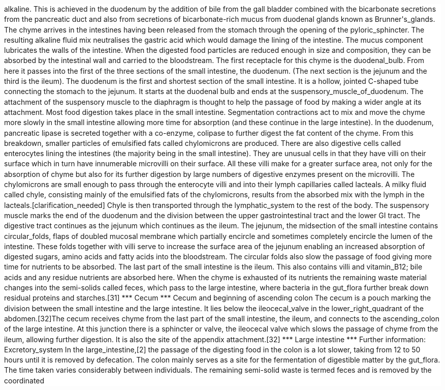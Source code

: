 alkaline. This is achieved in the duodenum by the addition of bile from the
gall bladder combined with the bicarbonate secretions from the pancreatic duct
and also from secretions of bicarbonate-rich mucus from duodenal glands known
as Brunner's_glands. The chyme arrives in the intestines having been released
from the stomach through the opening of the pyloric_sphincter. The resulting
alkaline fluid mix neutralises the gastric acid which would damage the lining
of the intestine. The mucus component lubricates the walls of the intestine.
When the digested food particles are reduced enough in size and composition,
they can be absorbed by the intestinal wall and carried to the bloodstream. The
first receptacle for this chyme is the duodenal_bulb. From here it passes into
the first of the three sections of the small intestine, the duodenum. (The next
section is the jejunum and the third is the ileum). The duodenum is the first
and shortest section of the small intestine. It is a hollow, jointed C-shaped
tube connecting the stomach to the jejunum. It starts at the duodenal bulb and
ends at the suspensory_muscle_of_duodenum. The attachment of the suspensory
muscle to the diaphragm is thought to help the passage of food by making a
wider angle at its attachment.
Most food digestion takes place in the small intestine. Segmentation
contractions act to mix and move the chyme more slowly in the small intestine
allowing more time for absorption (and these continue in the large intestine).
In the duodenum, pancreatic lipase is secreted together with a co-enzyme,
colipase to further digest the fat content of the chyme. From this breakdown,
smaller particles of emulsified fats called chylomicrons are produced. There
are also digestive cells called enterocytes lining the intestines (the majority
being in the small intestine). They are unusual cells in that they have villi
on their surface which in turn have innumerable microvilli on their surface.
All these villi make for a greater surface area, not only for the absorption of
chyme but also for its further digestion by large numbers of digestive enzymes
present on the microvilli.
The chylomicrons are small enough to pass through the enterocyte villi and into
their lymph capillaries called lacteals. A milky fluid called chyle, consisting
mainly of the emulsified fats of the chylomicrons, results from the absorbed
mix with the lymph in the lacteals.[clarification_needed] Chyle is then
transported through the lymphatic_system to the rest of the body.
The suspensory muscle marks the end of the duodenum and the division between
the upper gastrointestinal tract and the lower GI tract. The digestive tract
continues as the jejunum which continues as the ileum. The jejunum, the
midsection of the small intestine contains circular_folds, flaps of doubled
mucosal membrane which partially encircle and sometimes completely encircle the
lumen of the intestine. These folds together with villi serve to increase the
surface area of the jejunum enabling an increased absorption of digested
sugars, amino acids and fatty acids into the bloodstream. The circular folds
also slow the passage of food giving more time for nutrients to be absorbed.
The last part of the small intestine is the ileum. This also contains villi and
vitamin_B12; bile acids and any residue nutrients are absorbed here. When the
chyme is exhausted of its nutrients the remaining waste material changes into
the semi-solids called feces, which pass to the large intestine, where bacteria
in the gut_flora further break down residual proteins and starches.[31]
*** Cecum ***
Cecum and beginning of ascending colon
The cecum is a pouch marking the division between the small intestine and the
large intestine. It lies below the ileocecal_valve in the lower_right_quadrant
of the abdomen.[32]The cecum receives chyme from the last part of the small
intestine, the ileum, and connects to the ascending_colon of the large
intestine. At this junction there is a sphincter or valve, the ileocecal valve
which slows the passage of chyme from the ileum, allowing further digestion. It
is also the site of the appendix attachment.[32]
*** Large intestine ***
Further information: Excretory_system
In the large_intestine,[2] the passage of the digesting food in the colon is a
lot slower, taking from 12 to 50 hours until it is removed by defecation. The
colon mainly serves as a site for the fermentation of digestible matter by the
gut_flora. The time taken varies considerably between individuals. The
remaining semi-solid waste is termed feces and is removed by the coordinated